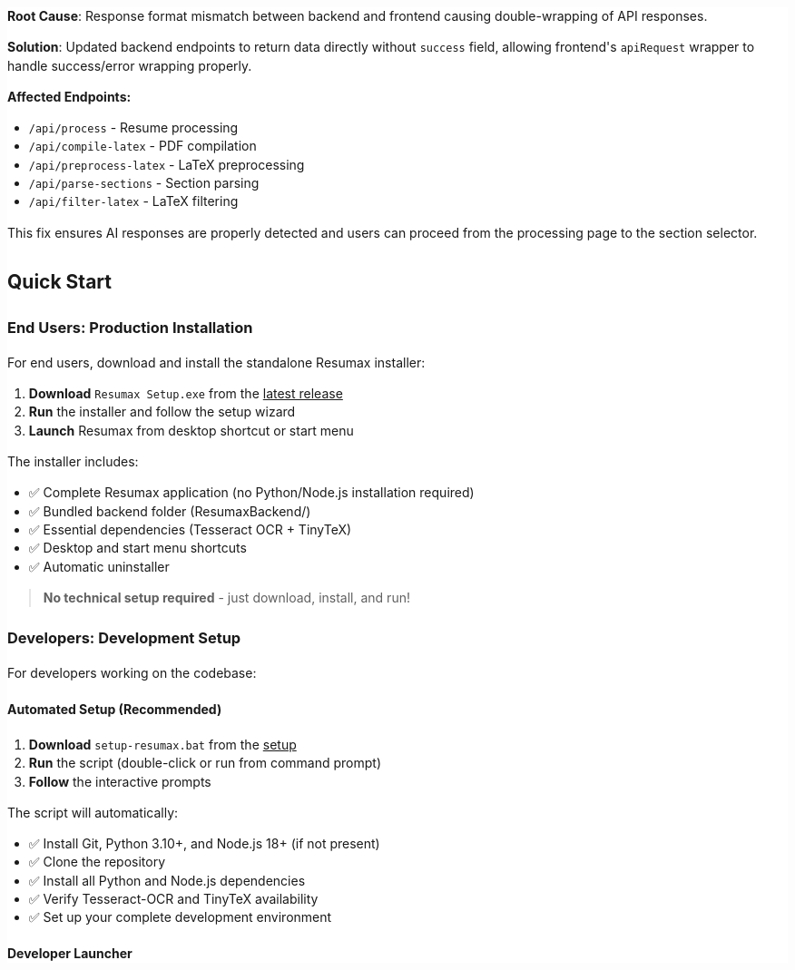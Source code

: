 **Root Cause**: Response format mismatch between backend and frontend causing double-wrapping of API responses.

**Solution**: Updated backend endpoints to return data directly without `success` field, allowing frontend's `apiRequest` wrapper to handle success/error wrapping properly.

**Affected Endpoints:**
- `/api/process` - Resume processing
- `/api/compile-latex` - PDF compilation
- `/api/preprocess-latex` - LaTeX preprocessing
- `/api/parse-sections` - Section parsing
- `/api/filter-latex` - LaTeX filtering

This fix ensures AI responses are properly detected and users can proceed from the processing page to the section selector.

## Quick Start

### End Users: Production Installation

For end users, download and install the standalone Resumax installer:

1. **Download** `Resumax Setup.exe` from the [latest release](https://github.com/Y14C/RESUMAX/releases/latest)
2. **Run** the installer and follow the setup wizard
3. **Launch** Resumax from desktop shortcut or start menu

The installer includes:
- ✅ Complete Resumax application (no Python/Node.js installation required)
- ✅ Bundled backend folder (ResumaxBackend/)
- ✅ Essential dependencies (Tesseract OCR + TinyTeX)
- ✅ Desktop and start menu shortcuts
- ✅ Automatic uninstaller

> **No technical setup required** - just download, install, and run!

### Developers: Development Setup

For developers working on the codebase:

#### Automated Setup (Recommended)

1. **Download** `setup-resumax.bat` from the [setup](https://github.com/Y14C/RESUMAX/releases/tag/v1.0.0)
2. **Run** the script (double-click or run from command prompt)
3. **Follow** the interactive prompts

The script will automatically:
- ✅ Install Git, Python 3.10+, and Node.js 18+ (if not present)
- ✅ Clone the repository
- ✅ Install all Python and Node.js dependencies
- ✅ Verify Tesseract-OCR and TinyTeX availability
- ✅ Set up your complete development environment

#### Developer Launcher
